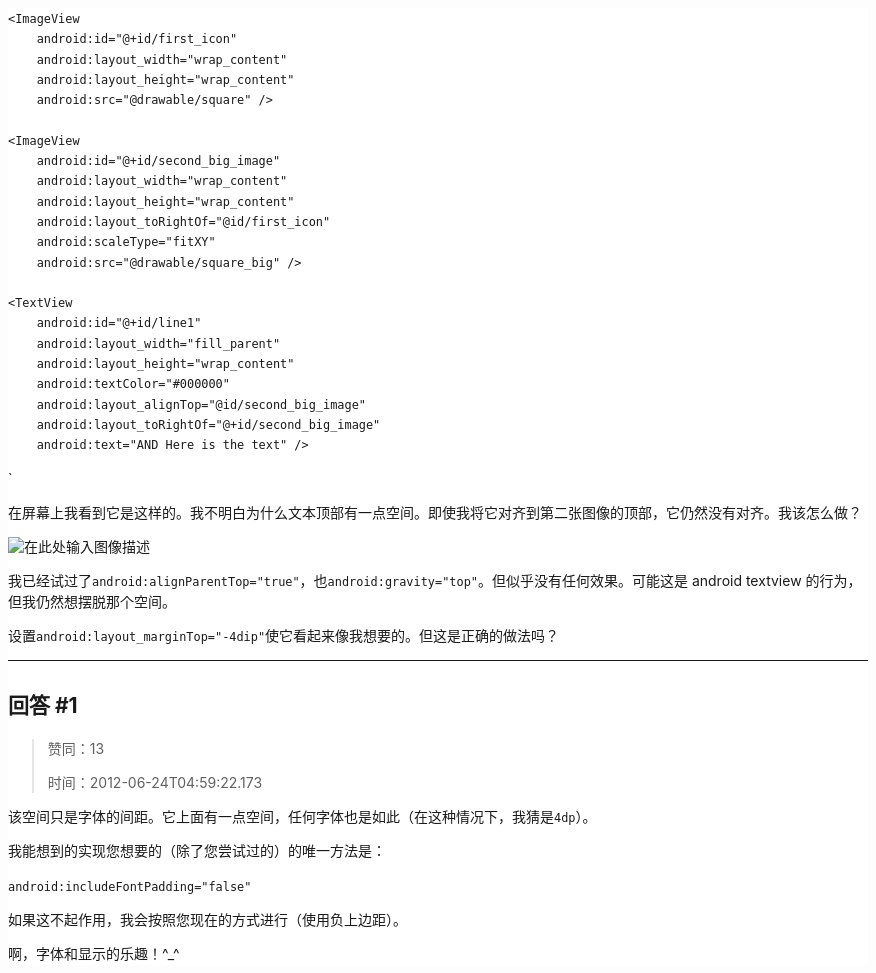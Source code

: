 ```
<ImageView
    android:id="@+id/first_icon"
    android:layout_width="wrap_content"
    android:layout_height="wrap_content"
    android:src="@drawable/square" />

<ImageView
    android:id="@+id/second_big_image"
    android:layout_width="wrap_content"
    android:layout_height="wrap_content"
    android:layout_toRightOf="@id/first_icon"
    android:scaleType="fitXY"
    android:src="@drawable/square_big" />

<TextView
    android:id="@+id/line1"
    android:layout_width="fill_parent"
    android:layout_height="wrap_content"
    android:textColor="#000000"
    android:layout_alignTop="@id/second_big_image"
    android:layout_toRightOf="@+id/second_big_image"
    android:text="AND Here is the text" /> 
```

`

在屏幕上我看到它是这样的。我不明白为什么文本顶部有一点空间。即使我将它对齐到第二张图像的顶部，它仍然没有对齐。我该怎么做？

![在此处输入图像描述](../Images/a34c7a1c38b4aba96cd9c885ee6e3f4a.png)

我已经试过了`android:alignParentTop="true"`，也`android:gravity="top"`。但似乎没有任何效果。可能这是 android textview 的行为，但我仍然想摆脱那个空间。

设置`android:layout_marginTop="-4dip"`使它看起来像我想要的。但这是正确的做法吗？

* * *

## 回答 #1

> 赞同：13
> 
> 时间：2012-06-24T04:59:22.173

该空间只是字体的间距。它上面有一点空间，任何字体也是如此（在这种情况下，我猜是`4dp`）。

我能想到的实现您想要的（除了您尝试过的）的唯一方法是：

```
android:includeFontPadding="false" 
```

如果这不起作用，我会按照您现在的方式进行（使用负上边距）。

啊，字体和显示的乐趣！^_^
